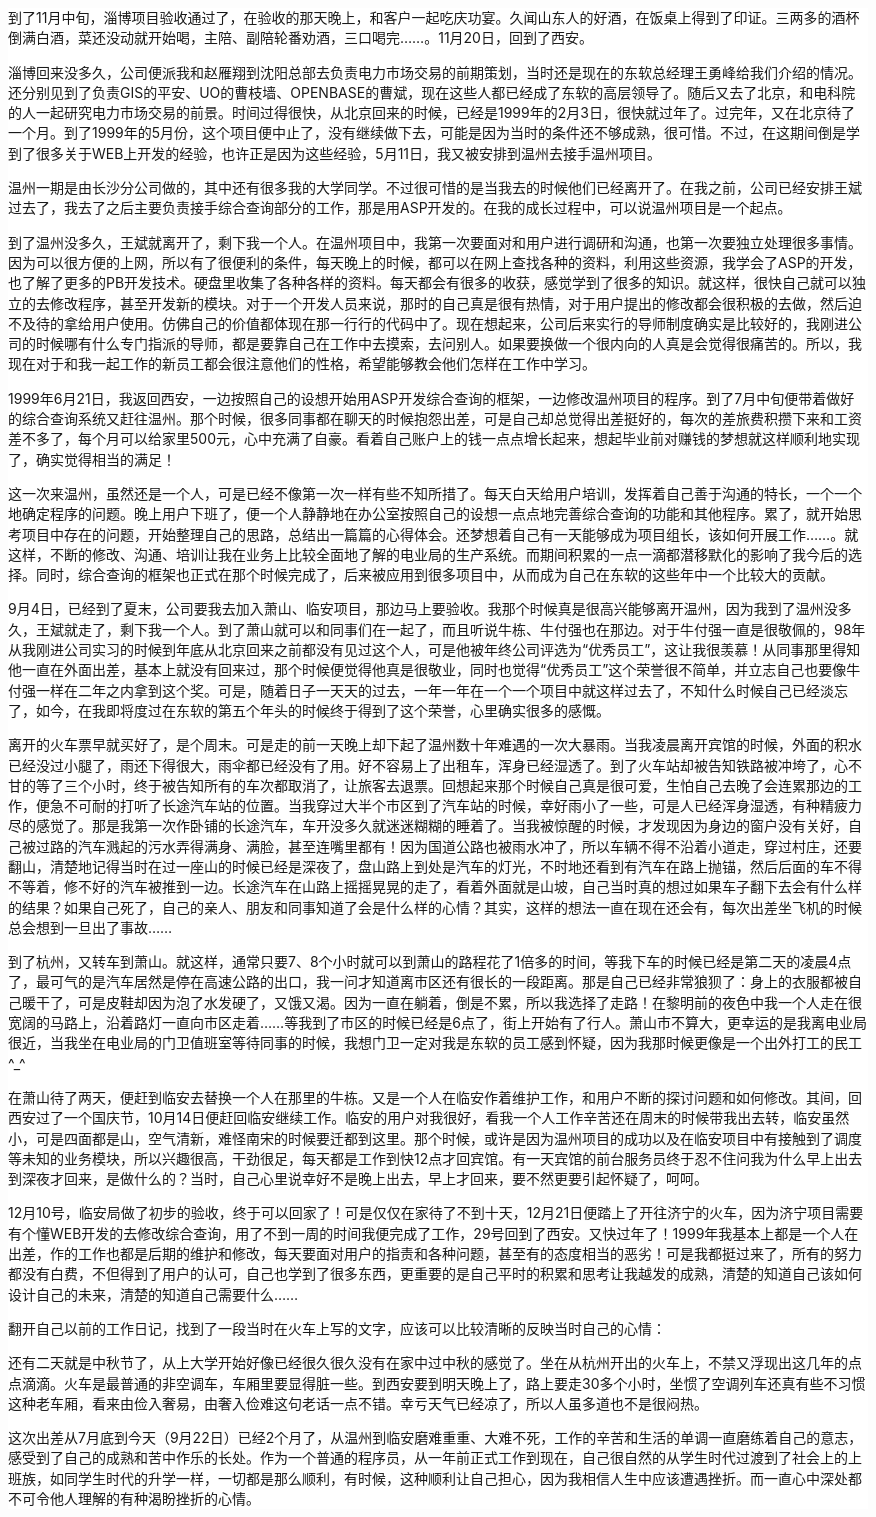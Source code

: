 到了11月中旬，淄博项目验收通过了，在验收的那天晚上，和客户一起吃庆功宴。久闻山东人的好酒，在饭桌上得到了印证。三两多的酒杯倒满白酒，菜还没动就开始喝，主陪、副陪轮番劝酒，三口喝完……。11月20日，回到了西安。   

淄博回来没多久，公司便派我和赵雁翔到沈阳总部去负责电力市场交易的前期策划，当时还是现在的东软总经理王勇峰给我们介绍的情况。还分别见到了负责GIS的平安、UO的曹枝墙、OPENBASE的曹斌，现在这些人都已经成了东软的高层领导了。随后又去了北京，和电科院的人一起研究电力市场交易的前景。时间过得很快，从北京回来的时候，已经是1999年的2月3日，很快就过年了。过完年，又在北京待了一个月。到了1999年的5月份，这个项目便中止了，没有继续做下去，可能是因为当时的条件还不够成熟，很可惜。不过，在这期间倒是学到了很多关于WEB上开发的经验，也许正是因为这些经验，5月11日，我又被安排到温州去接手温州项目。   

温州一期是由长沙分公司做的，其中还有很多我的大学同学。不过很可惜的是当我去的时候他们已经离开了。在我之前，公司已经安排王斌过去了，我去了之后主要负责接手综合查询部分的工作，那是用ASP开发的。在我的成长过程中，可以说温州项目是一个起点。   

到了温州没多久，王斌就离开了，剩下我一个人。在温州项目中，我第一次要面对和用户进行调研和沟通，也第一次要独立处理很多事情。因为可以很方便的上网，所以有了很便利的条件，每天晚上的时候，都可以在网上查找各种的资料，利用这些资源，我学会了ASP的开发，也了解了更多的PB开发技术。硬盘里收集了各种各样的资料。每天都会有很多的收获，感觉学到了很多的知识。就这样，很快自己就可以独立的去修改程序，甚至开发新的模块。对于一个开发人员来说，那时的自己真是很有热情，对于用户提出的修改都会很积极的去做，然后迫不及待的拿给用户使用。仿佛自己的价值都体现在那一行行的代码中了。现在想起来，公司后来实行的导师制度确实是比较好的，我刚进公司的时候哪有什么专门指派的导师，都是要靠自己在工作中去摸索，去问别人。如果要换做一个很内向的人真是会觉得很痛苦的。所以，我现在对于和我一起工作的新员工都会很注意他们的性格，希望能够教会他们怎样在工作中学习。   

1999年6月21日，我返回西安，一边按照自己的设想开始用ASP开发综合查询的框架，一边修改温州项目的程序。到了7月中旬便带着做好的综合查询系统又赶往温州。那个时候，很多同事都在聊天的时候抱怨出差，可是自己却总觉得出差挺好的，每次的差旅费积攒下来和工资差不多了，每个月可以给家里500元，心中充满了自豪。看着自己账户上的钱一点点增长起来，想起毕业前对赚钱的梦想就这样顺利地实现了，确实觉得相当的满足！   

这一次来温州，虽然还是一个人，可是已经不像第一次一样有些不知所措了。每天白天给用户培训，发挥着自己善于沟通的特长，一个一个地确定程序的问题。晚上用户下班了，便一个人静静地在办公室按照自己的设想一点点地完善综合查询的功能和其他程序。累了，就开始思考项目中存在的问题，开始整理自己的思路，总结出一篇篇的心得体会。还梦想着自己有一天能够成为项目组长，该如何开展工作……。就这样，不断的修改、沟通、培训让我在业务上比较全面地了解的电业局的生产系统。而期间积累的一点一滴都潜移默化的影响了我今后的选择。同时，综合查询的框架也正式在那个时候完成了，后来被应用到很多项目中，从而成为自己在东软的这些年中一个比较大的贡献。   

9月4日，已经到了夏末，公司要我去加入萧山、临安项目，那边马上要验收。我那个时候真是很高兴能够离开温州，因为我到了温州没多久，王斌就走了，剩下我一个人。到了萧山就可以和同事们在一起了，而且听说牛栋、牛付强也在那边。对于牛付强一直是很敬佩的，98年从我刚进公司实习的时候到年底从北京回来之前都没有见过这个人，可是他被年终公司评选为“优秀员工”，这让我很羡慕！从同事那里得知他一直在外面出差，基本上就没有回来过，那个时候便觉得他真是很敬业，同时也觉得“优秀员工”这个荣誉很不简单，并立志自己也要像牛付强一样在二年之内拿到这个奖。可是，随着日子一天天的过去，一年一年在一个一个项目中就这样过去了，不知什么时候自己已经淡忘了，如今，在我即将度过在东软的第五个年头的时候终于得到了这个荣誉，心里确实很多的感慨。   

离开的火车票早就买好了，是个周末。可是走的前一天晚上却下起了温州数十年难遇的一次大暴雨。当我凌晨离开宾馆的时候，外面的积水已经没过小腿了，雨还下得很大，雨伞都已经没有了用。好不容易上了出租车，浑身已经湿透了。到了火车站却被告知铁路被冲垮了，心不甘的等了三个小时，终于被告知所有的车次都取消了，让旅客去退票。回想起来那个时候自己真是很可爱，生怕自己去晚了会连累那边的工作，便急不可耐的打听了长途汽车站的位置。当我穿过大半个市区到了汽车站的时候，幸好雨小了一些，可是人已经浑身湿透，有种精疲力尽的感觉了。那是我第一次作卧铺的长途汽车，车开没多久就迷迷糊糊的睡着了。当我被惊醒的时候，才发现因为身边的窗户没有关好，自己被过路的汽车溅起的污水弄得满身、满脸，甚至连嘴里都有！因为国道公路也被雨水冲了，所以车辆不得不沿着小道走，穿过村庄，还要翻山，清楚地记得当时在过一座山的时候已经是深夜了，盘山路上到处是汽车的灯光，不时地还看到有汽车在路上抛锚，然后后面的车不得不等着，修不好的汽车被推到一边。长途汽车在山路上摇摇晃晃的走了，看着外面就是山坡，自己当时真的想过如果车子翻下去会有什么样的结果？如果自己死了，自己的亲人、朋友和同事知道了会是什么样的心情？其实，这样的想法一直在现在还会有，每次出差坐飞机的时候总会想到一旦出了事故……   

到了杭州，又转车到萧山。就这样，通常只要7、8个小时就可以到萧山的路程花了1倍多的时间，等我下车的时候已经是第二天的凌晨4点了，最可气的是汽车居然是停在高速公路的出口，我一问才知道离市区还有很长的一段距离。那是自己已经非常狼狈了：身上的衣服都被自己暖干了，可是皮鞋却因为泡了水发硬了，又饿又渴。因为一直在躺着，倒是不累，所以我选择了走路！在黎明前的夜色中我一个人走在很宽阔的马路上，沿着路灯一直向市区走着……等我到了市区的时候已经是6点了，街上开始有了行人。萧山市不算大，更幸运的是我离电业局很近，当我坐在电业局的门卫值班室等待同事的时候，我想门卫一定对我是东软的员工感到怀疑，因为我那时候更像是一个出外打工的民工^_^   

在萧山待了两天，便赶到临安去替换一个人在那里的牛栋。又是一个人在临安作着维护工作，和用户不断的探讨问题和如何修改。其间，回西安过了一个国庆节，10月14日便赶回临安继续工作。临安的用户对我很好，看我一个人工作辛苦还在周末的时候带我出去转，临安虽然小，可是四面都是山，空气清新，难怪南宋的时候要迁都到这里。那个时候，或许是因为温州项目的成功以及在临安项目中有接触到了调度等未知的业务模块，所以兴趣很高，干劲很足，每天都是工作到快12点才回宾馆。有一天宾馆的前台服务员终于忍不住问我为什么早上出去到深夜才回来，是做什么的？当时，自己心里说幸好不是晚上出去，早上才回来，要不然更要引起怀疑了，呵呵。   

12月10号，临安局做了初步的验收，终于可以回家了！可是仅仅在家待了不到十天，12月21日便踏上了开往济宁的火车，因为济宁项目需要有个懂WEB开发的去修改综合查询，用了不到一周的时间我便完成了工作，29号回到了西安。又快过年了！1999年我基本上都是一个人在出差，作的工作也都是后期的维护和修改，每天要面对用户的指责和各种问题，甚至有的态度相当的恶劣！可是我都挺过来了，所有的努力都没有白费，不但得到了用户的认可，自己也学到了很多东西，更重要的是自己平时的积累和思考让我越发的成熟，清楚的知道自己该如何设计自己的未来，清楚的知道自己需要什么……   

翻开自己以前的工作日记，找到了一段当时在火车上写的文字，应该可以比较清晰的反映当时自己的心情：   

还有二天就是中秋节了，从上大学开始好像已经很久很久没有在家中过中秋的感觉了。坐在从杭州开出的火车上，不禁又浮现出这几年的点点滴滴。火车是最普通的非空调车，车厢里要显得脏一些。到西安要到明天晚上了，路上要走30多个小时，坐惯了空调列车还真有些不习惯这种老车厢，看来由俭入奢易，由奢入俭难这句老话一点不错。幸亏天气已经凉了，所以人虽多道也不是很闷热。   

这次出差从7月底到今天（9月22日）已经2个月了，从温州到临安磨难重重、大难不死，工作的辛苦和生活的单调一直磨练着自己的意志，感受到了自己的成熟和苦中作乐的长处。作为一个普通的程序员，从一年前正式工作到现在，自己很自然的从学生时代过渡到了社会上的上班族，如同学生时代的升学一样，一切都是那么顺利，有时候，这种顺利让自己担心，因为我相信人生中应该遭遇挫折。而一直心中深处都不可令他人理解的有种渴盼挫折的心情。   
